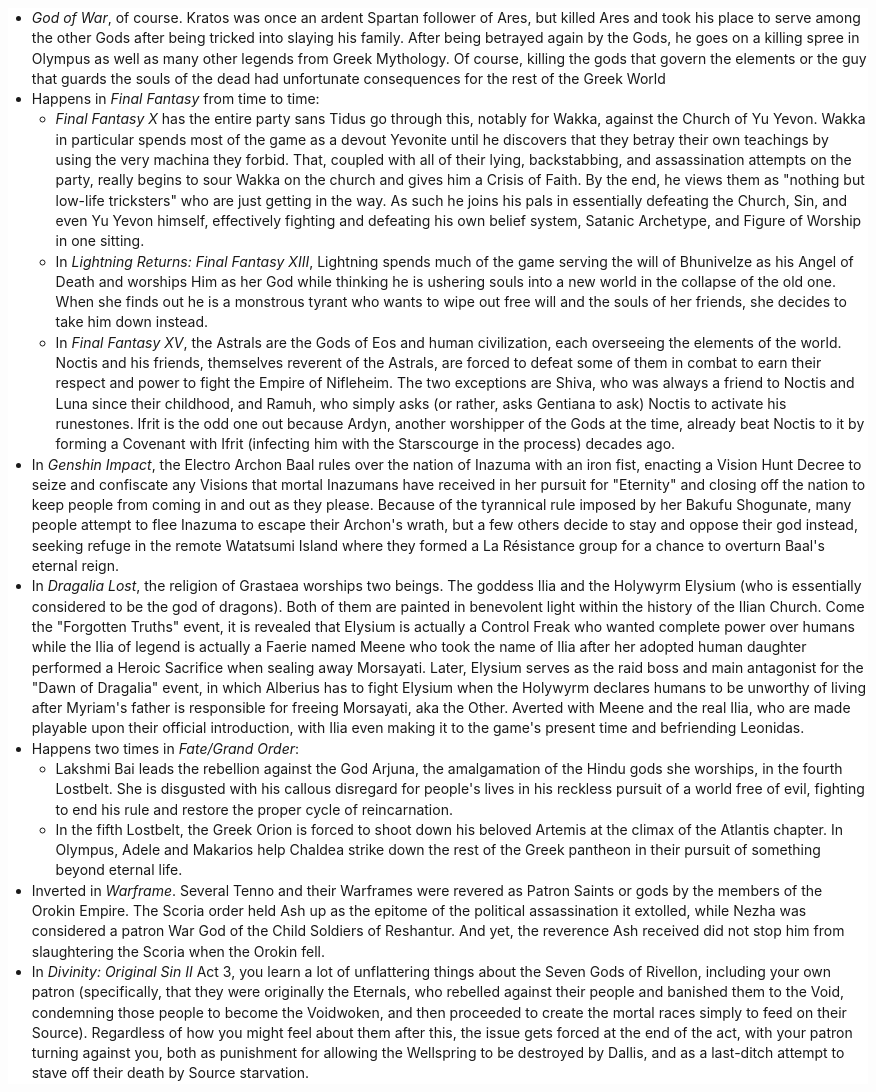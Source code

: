 -   _God of War_, of course. Kratos was once an ardent Spartan follower of Ares, but killed Ares and took his place to serve among the other Gods after being tricked into slaying his family. After being betrayed again by the Gods, he goes on a killing spree in Olympus as well as many other legends from Greek Mythology. Of course, killing the gods that govern the elements or the guy that guards the souls of the dead had unfortunate consequences for the rest of the Greek World
-   Happens in _Final Fantasy_ from time to time:
    -   _Final Fantasy X_ has the entire party sans Tidus go through this, notably for Wakka, against the Church of Yu Yevon. Wakka in particular spends most of the game as a devout Yevonite until he discovers that they betray their own teachings by using the very machina they forbid. That, coupled with all of their lying, backstabbing, and assassination attempts on the party, really begins to sour Wakka on the church and gives him a Crisis of Faith. By the end, he views them as "nothing but low-life tricksters" who are just getting in the way. As such he joins his pals in essentially defeating the Church, Sin, and even Yu Yevon himself, effectively fighting and defeating his own belief system, Satanic Archetype, and Figure of Worship in one sitting.
    -   In _Lightning Returns: Final Fantasy XIII_, Lightning spends much of the game serving the will of Bhunivelze as his Angel of Death and worships Him as her God while thinking he is ushering souls into a new world in the collapse of the old one. When she finds out he is a monstrous tyrant who wants to wipe out free will and the souls of her friends, she decides to take him down instead.
    -   In _Final Fantasy XV_, the Astrals are the Gods of Eos and human civilization, each overseeing the elements of the world. Noctis and his friends, themselves reverent of the Astrals, are forced to defeat some of them in combat to earn their respect and power to fight the Empire of Nifleheim. The two exceptions are Shiva, who was always a friend to Noctis and Luna since their childhood, and Ramuh, who simply asks (or rather, asks Gentiana to ask) Noctis to activate his runestones. Ifrit is the odd one out because Ardyn, another worshipper of the Gods at the time, already beat Noctis to it by forming a Covenant with Ifrit (infecting him with the Starscourge in the process) decades ago.
-   In _Genshin Impact_, the Electro Archon Baal rules over the nation of Inazuma with an iron fist, enacting a Vision Hunt Decree to seize and confiscate any Visions that mortal Inazumans have received in her pursuit for "Eternity" and closing off the nation to keep people from coming in and out as they please. Because of the tyrannical rule imposed by her Bakufu Shogunate, many people attempt to flee Inazuma to escape their Archon's wrath, but a few others decide to stay and oppose their god instead, seeking refuge in the remote Watatsumi Island where they formed a La Résistance group for a chance to overturn Baal's eternal reign.
-   In _Dragalia Lost_, the religion of Grastaea worships two beings. The goddess Ilia and the Holywyrm Elysium (who is essentially considered to be the god of dragons). Both of them are painted in benevolent light within the history of the Ilian Church. Come the "Forgotten Truths" event, it is revealed that Elysium is actually a Control Freak who wanted complete power over humans while the Ilia of legend is actually a Faerie named Meene who took the name of Ilia after her adopted human daughter performed a Heroic Sacrifice when sealing away Morsayati. Later, Elysium serves as the raid boss and main antagonist for the "Dawn of Dragalia" event, in which Alberius has to fight Elysium when the Holywyrm declares humans to be unworthy of living after Myriam's father is responsible for freeing Morsayati, aka the Other. Averted with Meene and the real Ilia, who are made playable upon their official introduction, with Ilia even making it to the game's present time and befriending Leonidas.
-   Happens two times in _Fate/Grand Order_:
    -   Lakshmi Bai leads the rebellion against the God Arjuna, the amalgamation of the Hindu gods she worships, in the fourth Lostbelt. She is disgusted with his callous disregard for people's lives in his reckless pursuit of a world free of evil, fighting to end his rule and restore the proper cycle of reincarnation.
    -   In the fifth Lostbelt, the Greek Orion is forced to shoot down his beloved Artemis at the climax of the Atlantis chapter. In Olympus, Adele and Makarios help Chaldea strike down the rest of the Greek pantheon in their pursuit of something beyond eternal life.
-   Inverted in _Warframe_. Several Tenno and their Warframes were revered as Patron Saints or gods by the members of the Orokin Empire. The Scoria order held Ash up as the epitome of the political assassination it extolled, while Nezha was considered a patron War God of the Child Soldiers of Reshantur. And yet, the reverence Ash received did not stop him from slaughtering the Scoria when the Orokin fell.
-   In _Divinity: Original Sin II_ Act 3, you learn a lot of unflattering things about the Seven Gods of Rivellon, including your own patron (specifically, that they were originally the Eternals, who rebelled against their people and banished them to the Void, condemning those people to become the Voidwoken, and then proceeded to create the mortal races simply to feed on their Source). Regardless of how you might feel about them after this, the issue gets forced at the end of the act, with your patron turning against you, both as punishment for allowing the Wellspring to be destroyed by Dallis, and as a last-ditch attempt to stave off their death by Source starvation.